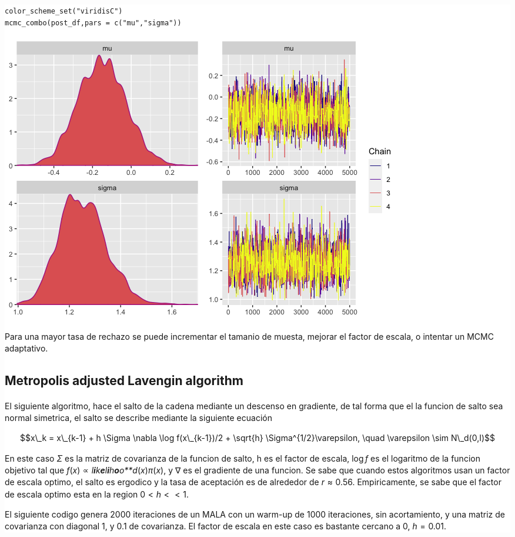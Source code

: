     color_scheme_set("viridisC")
    mcmc_combo(post_df,pars = c("mu","sigma"))

![](Readme_files/figure-markdown_strict/unnamed-chunk-9-1.png)

Para una mayor tasa de rechazo se puede incrementar el tamanio de
muesta, mejorar el factor de escala, o intentar un MCMC adaptativo.

## Metropolis adjusted Lavengin algorithm

El siguiente algoritmo, hace el salto de la cadena mediante un descenso
en gradiente, de tal forma que el la funcion de salto sea normal
simetrica, el salto se describe mediante la siguiente ecuación

$$x\_k = x\_{k-1} + h \Sigma \nabla \log f(x\_{k-1})/2 +  \sqrt{h} \Sigma^{1/2}\varepsilon, \quad \varepsilon \sim N\_d(0,I)$$

En este caso *Σ* es la matriz de covarianza de la funcion de salto, h es
el factor de escala, log *f* es el logaritmo de la funcion objetivo tal
que *f*(*x*) ∝ *l**i**k**e**l**i**h**o**o**d*(*x*)*π*(*x*), y ∇ es el
gradiente de una funcion. Se sabe que cuando estos algoritmos usan un
factor de escala optimo, el salto es ergodico y la tasa de aceptación es
de alrededor de *r* ≈ 0.56. Empiricamente, se sabe que el factor de
escala optimo esta en la region 0 &lt; *h* &lt;  &lt; 1.

El siguiente codigo genera 2000 iteraciones de un MALA con un warm-up de
1000 iteraciones, sin acortamiento, y una matriz de covarianza con
diagonal 1, y 0.1 de covarianza. El factor de escala en este caso es
bastante cercano a 0, *h* = 0.01.
